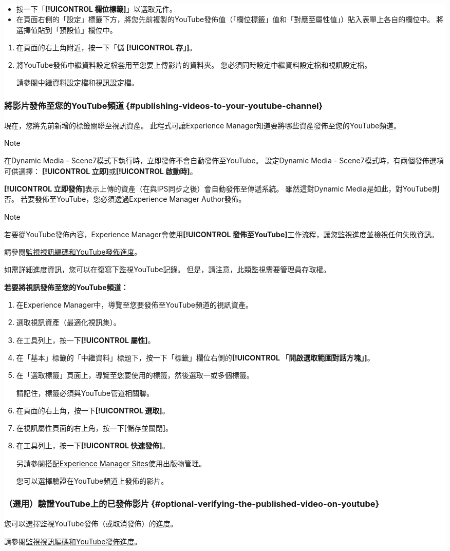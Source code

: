    * 按一下「**[!UICONTROL 欄位標籤]**」以選取元件。
   * 在頁面右側的「設定」標籤下方，將您先前複製的YouTube發佈值（「欄位標籤」值和「對應至屬性值」）貼入表單上各自的欄位中。 將選擇值貼到「預設值」欄位中。

1. 在頁面的右上角附近，按一下「儲 **[!UICONTROL 存」]**。
1. 將YouTube發佈中繼資料設定檔套用至您要上傳影片的資料夾。 您必須同時設定中繼資料設定檔和視訊設定檔。

   請參[閱中繼資料設定檔](/help/assets/metadata-config.md#metadata-profiles)和[視訊設定檔](/help/assets/video-profiles.md)。

### 將影片發佈至您的YouTube頻道 {#publishing-videos-to-your-youtube-channel}

現在，您將先前新增的標籤關聯至視訊資產。 此程式可讓Experience Manager知道要將哪些資產發佈至您的YouTube頻道。

>[!NOTE]
>
>在Dynamic Media - Scene7模式下執行時，立即發佈不會自動發佈至YouTube。 設定Dynamic Media - Scene7模式時，有兩個發佈選項可供選擇： **[!UICONTROL 立即]**&#x200B;或&#x200B;**[!UICONTROL 啟動時]**。
>
>**[!UICONTROL 立即發佈]**&#x200B;表示上傳的資產（在與IPS同步之後）會自動發佈至傳遞系統。 雖然這對Dynamic Media是如此，對YouTube則否。 若要發佈至YouTube，您必須透過Experience Manager Author發佈。

>[!NOTE]
>
>若要從YouTube發佈內容，Experience Manager會使用&#x200B;**[!UICONTROL 發佈至YouTube]**&#x200B;工作流程，讓您監視進度並檢視任何失敗資訊。
>
>請參閱[監視視訊編碼和YouTube發佈進度](#monitoring-video-encoding-and-youtube-publishing-progress)。
>
>如需詳細進度資訊，您可以在復寫下監視YouTube記錄。 但是，請注意，此類監視需要管理員存取權。

**若要將視訊發佈至您的YouTube頻道：**

1. 在Experience Manager中，導覽至您要發佈至YouTube頻道的視訊資產。
1. 選取視訊資產（最適化視訊集）。
1. 在工具列上，按一下&#x200B;**[!UICONTROL 屬性]**。
1. 在「基本」標籤的「中繼資料」標題下，按一下「標籤」欄位右側的&#x200B;**[!UICONTROL 「開啟選取範圍對話方塊」]**。
1. 在「選取標籤」頁面上，導覽至您要使用的標籤，然後選取一或多個標籤。

   請記住，標籤必須與YouTube管道相關聯。

1. 在頁面的右上角，按一下&#x200B;**[!UICONTROL 選取]**。
1. 在視訊屬性頁面的右上角，按一下[儲存並關閉]。**&#x200B;**
1. 在工具列上，按一下&#x200B;**[!UICONTROL 快速發佈]**。

   另請參閱[搭配Experience Manager Sites](https://experienceleague.adobe.com/docs/experience-manager-learn/sites/page-authoring/publication-management-feature-video-use.html)使用出版物管理。

   您可以選擇驗證在YouTube頻道上發佈的影片。

### （選用）驗證YouTube上的已發佈影片 {#optional-verifying-the-published-video-on-youtube}

您可以選擇監視YouTube發佈（或取消發佈）的進度。

請參閱[監視視訊編碼和YouTube發佈進度](#monitoring-video-encoding-and-youtube-publishing-progress)。
